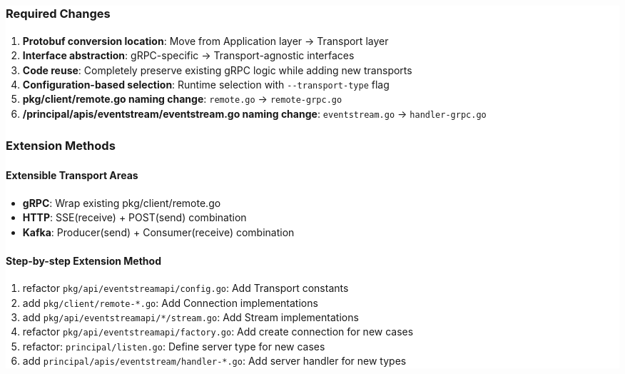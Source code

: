 ### Required Changes

1. **Protobuf conversion location**: Move from Application layer → Transport layer
2. **Interface abstraction**: gRPC-specific → Transport-agnostic interfaces  
3. **Code reuse**: Completely preserve existing gRPC logic while adding new transports
4. **Configuration-based selection**: Runtime selection with `--transport-type` flag
5. **pkg/client/remote.go naming change**: `remote.go` -> `remote-grpc.go`
6. **/principal/apis/eventstream/eventstream.go naming change**: `eventstream.go` -> `handler-grpc.go`

### Extension Methods
#### Extensible Transport Areas
- **gRPC**: Wrap existing pkg/client/remote.go
- **HTTP**: SSE(receive) + POST(send) combination
- **Kafka**: Producer(send) + Consumer(receive) combination

#### Step-by-step Extension Method
1. refactor `pkg/api/eventstreamapi/config.go`: Add Transport constants
2. add `pkg/client/remote-*.go`: Add Connection implementations
3. add `pkg/api/eventstreamapi/*/stream.go`: Add Stream implementations
4. refactor `pkg/api/eventstreamapi/factory.go`: Add create connection for new cases
5. refactor: `principal/listen.go`: Define server type for new cases
6. add `principal/apis/eventstream/handler-*.go`: Add server handler for new types

